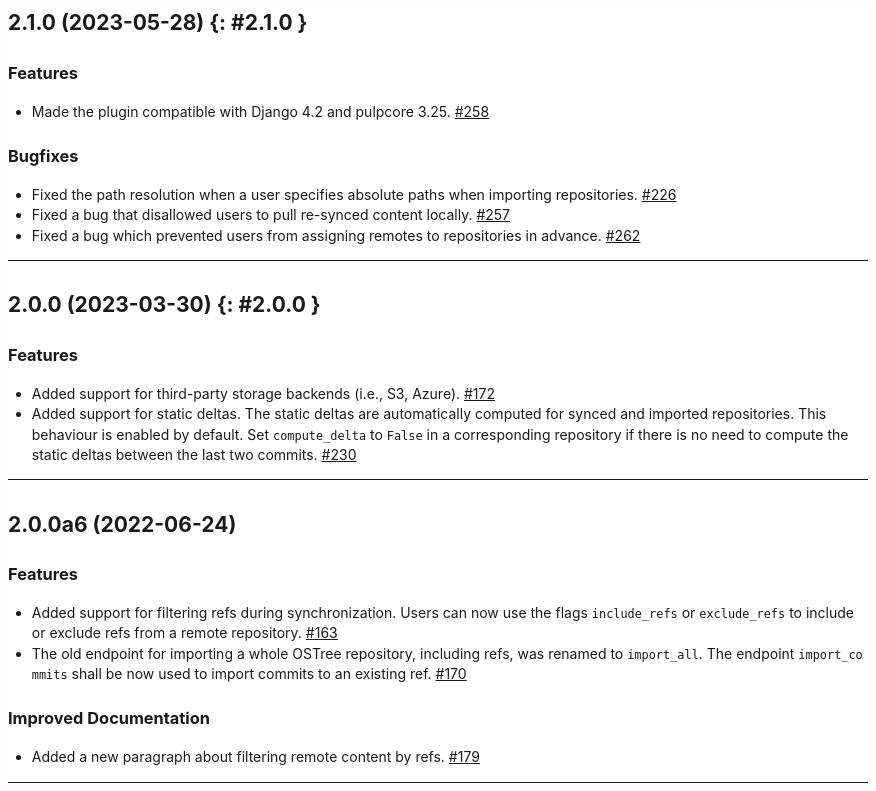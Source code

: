 ## 2.1.0 (2023-05-28) {: #2.1.0 }

### Features

-   Made the plugin compatible with Django 4.2 and pulpcore 3.25.
    [#258](https://github.com/pulp/pulp_ostree/issues/258)

### Bugfixes

-   Fixed the path resolution when a user specifies absolute paths when importing repositories.
    [#226](https://github.com/pulp/pulp_ostree/issues/226)
-   Fixed a bug that disallowed users to pull re-synced content locally.
    [#257](https://github.com/pulp/pulp_ostree/issues/257)
-   Fixed a bug which prevented users from assigning remotes to repositories in advance.
    [#262](https://github.com/pulp/pulp_ostree/issues/262)

---

## 2.0.0 (2023-03-30) {: #2.0.0 }

### Features

-   Added support for third-party storage backends (i.e., S3, Azure).
    [#172](https://github.com/pulp/pulp_ostree/issues/172)
-   Added support for static deltas. The static deltas are automatically computed for synced and
    imported repositories. This behaviour is enabled by default. Set `compute_delta` to `False`
    in a corresponding repository if there is no need to compute the static deltas between the last
    two commits.
    [#230](https://github.com/pulp/pulp_ostree/issues/230)

---

## 2.0.0a6 (2022-06-24)

### Features

-   Added support for filtering refs during synchronization. Users can now use the flags
    `include_refs` or `exclude_refs` to include or exclude refs from a remote repository.
    [#163](https://github.com/pulp/pulp_ostree/issues/163)
-   The old endpoint for importing a whole OSTree repository, including refs, was renamed to
    `import_all`. The endpoint `import_commits` shall be now used to import commits to an existing
    ref.
    [#170](https://github.com/pulp/pulp_ostree/issues/170)

### Improved Documentation

-   Added a new paragraph about filtering remote content by refs.
    [#179](https://github.com/pulp/pulp_ostree/issues/179)

---
